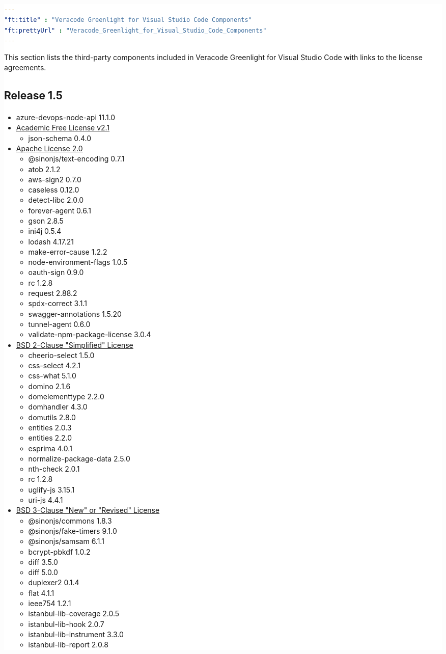 ```yaml
---
"ft:title" : "Veracode Greenlight for Visual Studio Code Components"
"ft:prettyUrl" : "Veracode_Greenlight_for_Visual_Studio_Code_Components"
---
```

This section lists the third-party components included in Veracode Greenlight for Visual Studio Code with links to the license agreements.

## Release 1.5

- azure-devops-node-api	11.1.0
- [Academic Free License v2.1](https://spdx.org/licenses/AFL-2.1.html)
    - json-schema	0.4.0
- [Apache License 2.0](https://spdx.org/licenses/Apache-2.0.html)
    - @sinonjs/text-encoding	0.7.1
    - atob	2.1.2
    - aws-sign2	0.7.0
    - caseless	0.12.0
    - detect-libc	2.0.0
    - forever-agent	0.6.1
    - gson	2.8.5
    - ini4j	0.5.4
    - lodash 4.17.21
    - make-error-cause	1.2.2
    - node-environment-flags 1.0.5
    - oauth-sign 0.9.0
    - rc 1.2.8
    - request	2.88.2
    - spdx-correct	3.1.1
    - swagger-annotations	1.5.20
    - tunnel-agent	0.6.0
    - validate-npm-package-license	3.0.4
- [BSD 2-Clause "Simplified" License](https://spdx.org/licenses/BSD-2-Clause.html)
    - cheerio-select	1.5.0
    - css-select 4.2.1
    - css-what	5.1.0
    - domino	2.1.6
    - domelementtype 2.2.0
    - domhandler 4.3.0
    - domutils	2.8.0
    - entities	2.0.3
    - entities	2.2.0
    - esprima	4.0.1
    - normalize-package-data	2.5.0
    - nth-check	2.0.1
    - rc	1.2.8
    - uglify-js	3.15.1
    - uri-js	4.4.1
- [BSD 3-Clause "New" or "Revised" License](https://spdx.org/licenses/BSD-3-Clause.html)
    - @sinonjs/commons	1.8.3
    - @sinonjs/fake-timers	9.1.0
    - @sinonjs/samsam	6.1.1
    - bcrypt-pbkdf	1.0.2
    - diff	3.5.0
    - diff	5.0.0
    - duplexer2	0.1.4
    - flat	4.1.1
    - ieee754 1.2.1
    - istanbul-lib-coverage	2.0.5
    - istanbul-lib-hook	2.0.7
    - istanbul-lib-instrument	3.3.0
    - istanbul-lib-report	2.0.8